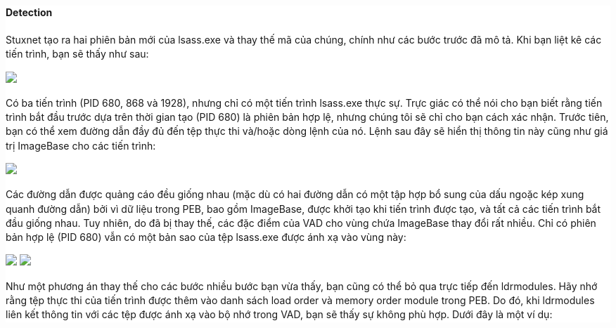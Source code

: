 #### Detection

Stuxnet tạo ra hai phiên bản mới của lsass.exe và thay thế mã của chúng, chính như các bước trước đã mô tả. Khi bạn liệt kê các tiến trình, bạn sẽ thấy như sau:

![](https://github.com/HuyThang25/Image/blob/main/Screenshot%202023-08-01%20204338.png)

Có ba tiến trình (PID 680, 868 và 1928), nhưng chỉ có một tiến trình lsass.exe thực sự. Trực giác có thể nói cho bạn biết rằng tiến trình bắt đầu trước dựa trên thời gian tạo (PID 680) là phiên bản hợp lệ, nhưng chúng tôi sẽ chỉ cho bạn cách xác nhận. Trước tiên, bạn có thể xem đường dẫn đầy đủ đến tệp thực thi và/hoặc dòng lệnh của nó. Lệnh sau đây sẽ hiển thị thông tin này cũng như giá trị ImageBase cho các tiến trình:

![](https://github.com/HuyThang25/Image/blob/main/Screenshot%202023-08-01%20204351.png)

Các đường dẫn được quảng cáo đều giống nhau (mặc dù có hai đường dẫn có một tập hợp bổ sung của dấu ngoặc kép xung quanh đường dẫn) bởi vì dữ liệu trong PEB, bao gồm ImageBase, được khởi tạo khi tiến trình được tạo, và tất cả các tiến trình bắt đầu giống nhau. Tuy nhiên, do đã bị thay thế, các đặc điểm của VAD cho vùng chứa ImageBase thay đổi rất nhiều. Chỉ có phiên bản hợp lệ (PID 680) vẫn có một bản sao của tệp lsass.exe được ánh xạ vào vùng này:

![](https://github.com/HuyThang25/Image/blob/main/Screenshot%202023-08-01%20204422.png)
![](https://github.com/HuyThang25/Image/blob/main/Screenshot%202023-08-01%20204434.png)

Như một phương án thay thế cho các bước nhiều bước bạn vừa thấy, bạn cũng có thể bỏ qua trực tiếp đến ldrmodules. Hãy nhớ rằng tệp thực thi của tiến trình được thêm vào danh sách load order và memory order module trong PEB. Do đó, khi ldrmodules liên kết thông tin với các tệp được ánh xạ vào bộ nhớ trong VAD, bạn sẽ thấy sự không phù hợp. Dưới đây là một ví dụ:

